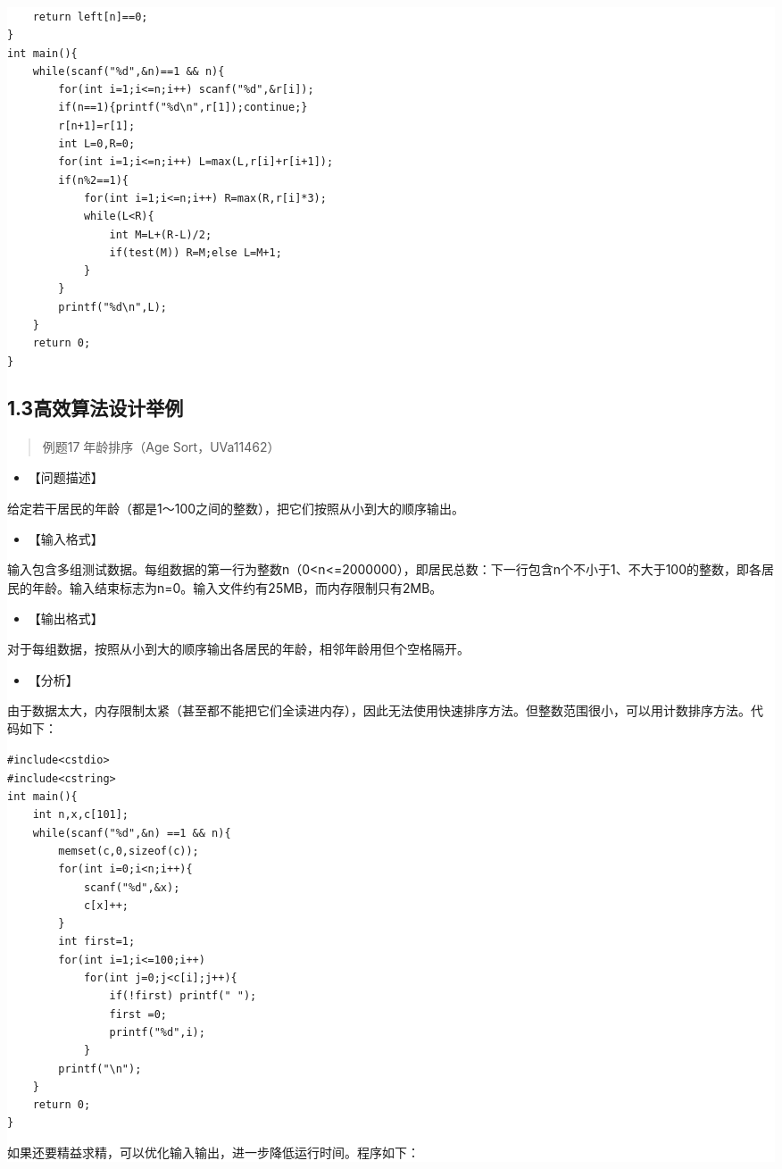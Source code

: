 ```
	return left[n]==0;
}
int main(){
	while(scanf("%d",&n)==1 && n){
		for(int i=1;i<=n;i++) scanf("%d",&r[i]);
		if(n==1){printf("%d\n",r[1]);continue;}
		r[n+1]=r[1];
		int L=0,R=0;
		for(int i=1;i<=n;i++) L=max(L,r[i]+r[i+1]);
		if(n%2==1){
			for(int i=1;i<=n;i++) R=max(R,r[i]*3);
			while(L<R){
				int M=L+(R-L)/2;
				if(test(M)) R=M;else L=M+1;
			}
		}
		printf("%d\n",L);
	}
	return 0;
}
```

## 1.3高效算法设计举例

> 例题17 年龄排序（Age Sort，UVa11462）

* 【问题描述】

给定若干居民的年龄（都是1～100之间的整数），把它们按照从小到大的顺序输出。

* 【输入格式】

输入包含多组测试数据。每组数据的第一行为整数n（0<n<=2000000），即居民总数：下一行包含n个不小于1、不大于100的整数，即各居民的年龄。输入结束标志为n=0。输入文件约有25MB，而内存限制只有2MB。

* 【输出格式】

对于每组数据，按照从小到大的顺序输出各居民的年龄，相邻年龄用但个空格隔开。

* 【分析】

由于数据太大，内存限制太紧（甚至都不能把它们全读进内存），因此无法使用快速排序方法。但整数范围很小，可以用计数排序方法。代码如下：

```
#include<cstdio>
#include<cstring>
int main(){
	int n,x,c[101];
	while(scanf("%d",&n) ==1 && n){
		memset(c,0,sizeof(c));
		for(int i=0;i<n;i++){
			scanf("%d",&x);
			c[x]++;
		}
		int first=1;
		for(int i=1;i<=100;i++)
			for(int j=0;j<c[i];j++){
				if(!first) printf(" ");
				first =0;
				printf("%d",i);
			}
		printf("\n");
	}
	return 0;
}
```
如果还要精益求精，可以优化输入输出，进一步降低运行时间。程序如下：